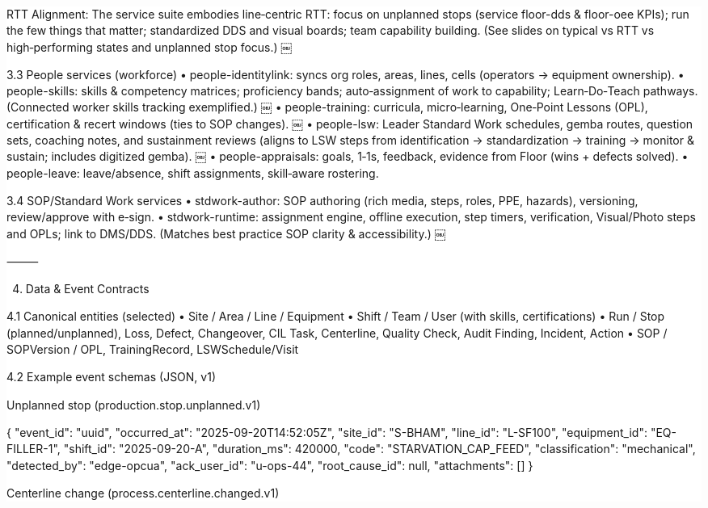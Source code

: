 RTT Alignment: The service suite embodies line‑centric RTT: focus on unplanned stops (service floor-dds & floor-oee KPIs); run the few things that matter; standardized DDS and visual boards; team capability building. (See slides on typical vs RTT vs high‑performing states and unplanned stop focus.)  ￼

3.3 People services (workforce)
	•	people-identitylink: syncs org roles, areas, lines, cells (operators → equipment ownership).
	•	people-skills: skills & competency matrices; proficiency bands; auto‑assignment of work to capability; Learn‑Do‑Teach pathways. (Connected worker skills tracking exemplified.)  ￼
	•	people-training: curricula, micro‑learning, One‑Point Lessons (OPL), certification & recert windows (ties to SOP changes).  ￼
	•	people-lsw: Leader Standard Work schedules, gemba routes, question sets, coaching notes, and sustainment reviews (aligns to LSW steps from identification → standardization → training → monitor & sustain; includes digitized gemba).  ￼
	•	people-appraisals: goals, 1‑1s, feedback, evidence from Floor (wins + defects solved).
	•	people-leave: leave/absence, shift assignments, skill‑aware rostering.

3.4 SOP/Standard Work services
	•	stdwork-author: SOP authoring (rich media, steps, roles, PPE, hazards), versioning, review/approve with e‑sign.
	•	stdwork-runtime: assignment engine, offline execution, step timers, verification, Visual/Photo steps and OPLs; link to DMS/DDS. (Matches best practice SOP clarity & accessibility.)  ￼

⸻

4) Data & Event Contracts

4.1 Canonical entities (selected)
	•	Site / Area / Line / Equipment
	•	Shift / Team / User (with skills, certifications)
	•	Run / Stop (planned/unplanned), Loss, Defect, Changeover, CIL Task, Centerline, Quality Check, Audit Finding, Incident, Action
	•	SOP / SOPVersion / OPL, TrainingRecord, LSWSchedule/Visit

4.2 Example event schemas (JSON, v1)

Unplanned stop (production.stop.unplanned.v1)

{
  "event_id": "uuid",
  "occurred_at": "2025-09-20T14:52:05Z",
  "site_id": "S-BHAM",
  "line_id": "L-SF100",
  "equipment_id": "EQ-FILLER-1",
  "shift_id": "2025-09-20-A",
  "duration_ms": 420000,
  "code": "STARVATION_CAP_FEED",
  "classification": "mechanical",
  "detected_by": "edge-opcua",
  "ack_user_id": "u-ops-44",
  "root_cause_id": null,
  "attachments": []
}

Centerline change (process.centerline.changed.v1)
